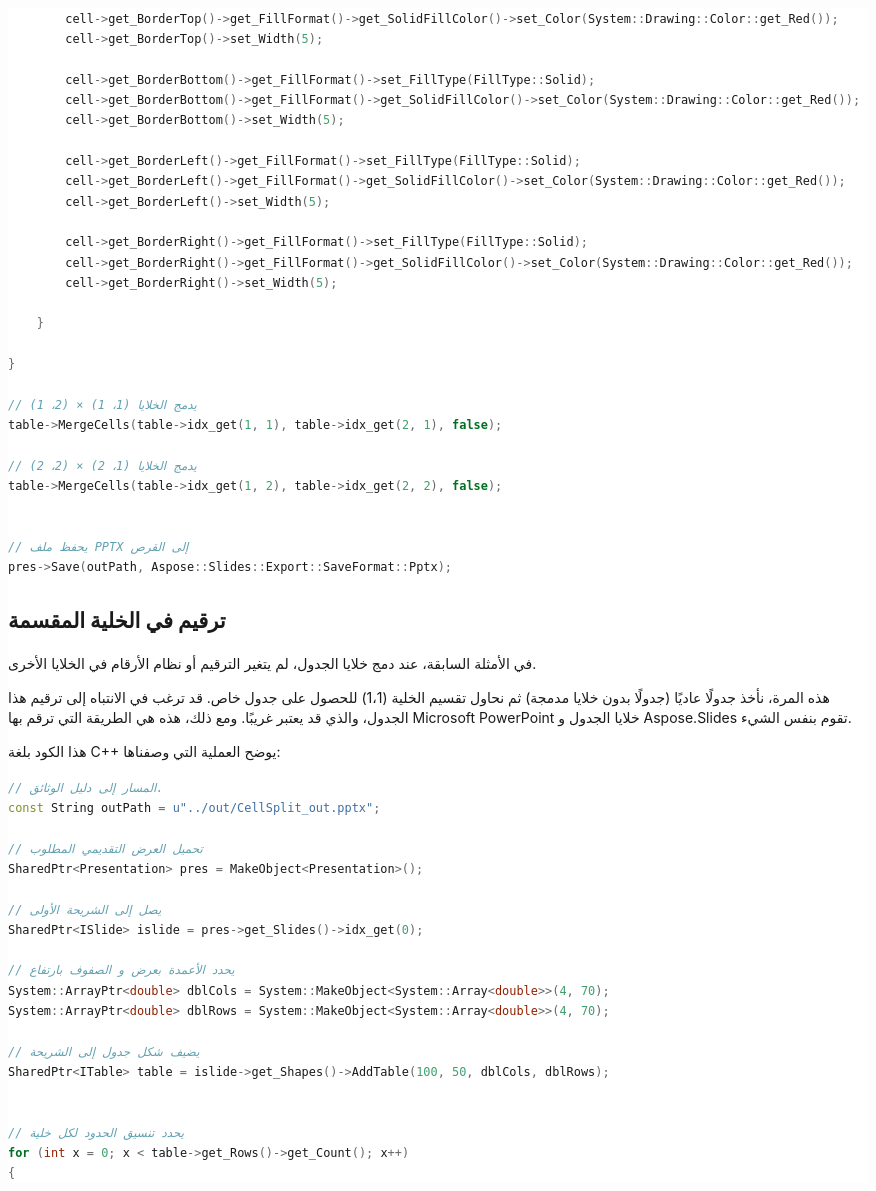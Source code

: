 ```c++
        cell->get_BorderTop()->get_FillFormat()->get_SolidFillColor()->set_Color(System::Drawing::Color::get_Red());
        cell->get_BorderTop()->set_Width(5);

        cell->get_BorderBottom()->get_FillFormat()->set_FillType(FillType::Solid);
        cell->get_BorderBottom()->get_FillFormat()->get_SolidFillColor()->set_Color(System::Drawing::Color::get_Red());
        cell->get_BorderBottom()->set_Width(5);

        cell->get_BorderLeft()->get_FillFormat()->set_FillType(FillType::Solid);
        cell->get_BorderLeft()->get_FillFormat()->get_SolidFillColor()->set_Color(System::Drawing::Color::get_Red());
        cell->get_BorderLeft()->set_Width(5);

        cell->get_BorderRight()->get_FillFormat()->set_FillType(FillType::Solid);
        cell->get_BorderRight()->get_FillFormat()->get_SolidFillColor()->set_Color(System::Drawing::Color::get_Red());
        cell->get_BorderRight()->set_Width(5);

    }

}

// يدمج الخلايا (1، 1) × (2، 1)
table->MergeCells(table->idx_get(1, 1), table->idx_get(2, 1), false);

// يدمج الخلايا (1، 2) × (2، 2)
table->MergeCells(table->idx_get(1, 2), table->idx_get(2, 2), false);


// يحفظ ملف PPTX إلى القرص
pres->Save(outPath, Aspose::Slides::Export::SaveFormat::Pptx);
```

## **ترقيم في الخلية المقسمة**
في الأمثلة السابقة، عند دمج خلايا الجدول، لم يتغير الترقيم أو نظام الأرقام في الخلايا الأخرى.

هذه المرة، نأخذ جدولًا عاديًا (جدولًا بدون خلايا مدمجة) ثم نحاول تقسيم الخلية (1،1) للحصول على جدول خاص. قد ترغب في الانتباه إلى ترقيم هذا الجدول، والذي قد يعتبر غريبًا. ومع ذلك، هذه هي الطريقة التي ترقم بها Microsoft PowerPoint خلايا الجدول و Aspose.Slides تقوم بنفس الشيء.

هذا الكود بلغة C++ يوضح العملية التي وصفناها:

```c++
// المسار إلى دليل الوثائق.
const String outPath = u"../out/CellSplit_out.pptx";

// تحميل العرض التقديمي المطلوب
SharedPtr<Presentation> pres = MakeObject<Presentation>();

// يصل إلى الشريحة الأولى
SharedPtr<ISlide> islide = pres->get_Slides()->idx_get(0);

// يحدد الأعمدة بعرض و الصفوف بارتفاع
System::ArrayPtr<double> dblCols = System::MakeObject<System::Array<double>>(4, 70);
System::ArrayPtr<double> dblRows = System::MakeObject<System::Array<double>>(4, 70);

// يضيف شكل جدول إلى الشريحة
SharedPtr<ITable> table = islide->get_Shapes()->AddTable(100, 50, dblCols, dblRows);


// يحدد تنسيق الحدود لكل خلية
for (int x = 0; x < table->get_Rows()->get_Count(); x++)
{
```